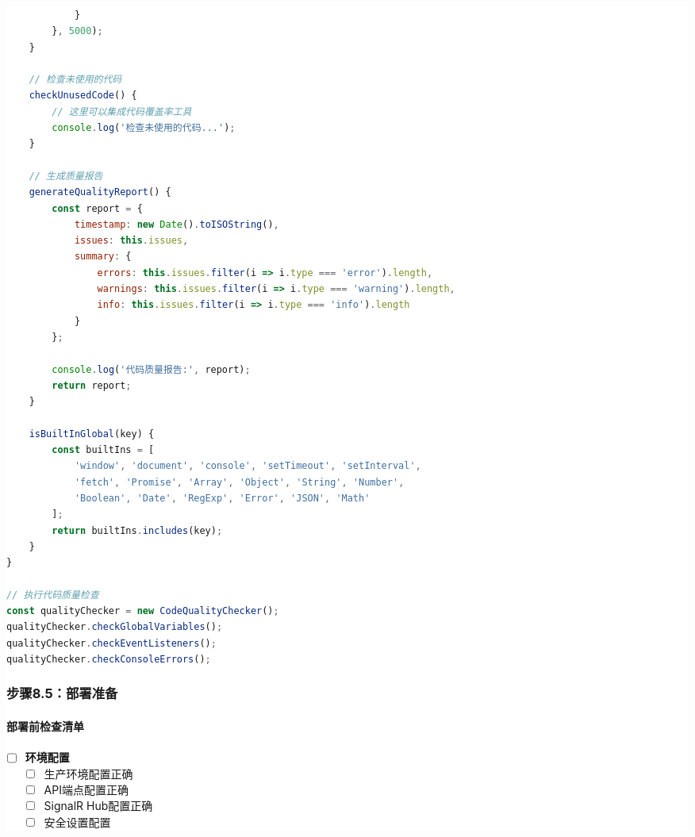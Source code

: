 ```javascript
            }
        }, 5000);
    }
    
    // 检查未使用的代码
    checkUnusedCode() {
        // 这里可以集成代码覆盖率工具
        console.log('检查未使用的代码...');
    }
    
    // 生成质量报告
    generateQualityReport() {
        const report = {
            timestamp: new Date().toISOString(),
            issues: this.issues,
            summary: {
                errors: this.issues.filter(i => i.type === 'error').length,
                warnings: this.issues.filter(i => i.type === 'warning').length,
                info: this.issues.filter(i => i.type === 'info').length
            }
        };
        
        console.log('代码质量报告:', report);
        return report;
    }
    
    isBuiltInGlobal(key) {
        const builtIns = [
            'window', 'document', 'console', 'setTimeout', 'setInterval',
            'fetch', 'Promise', 'Array', 'Object', 'String', 'Number',
            'Boolean', 'Date', 'RegExp', 'Error', 'JSON', 'Math'
        ];
        return builtIns.includes(key);
    }
}

// 执行代码质量检查
const qualityChecker = new CodeQualityChecker();
qualityChecker.checkGlobalVariables();
qualityChecker.checkEventListeners();
qualityChecker.checkConsoleErrors();
```

### 步骤8.5：部署准备

#### 部署前检查清单
- [ ] **环境配置**
  - [ ] 生产环境配置正确
  - [ ] API端点配置正确
  - [ ] SignalR Hub配置正确
  - [ ] 安全设置配置
